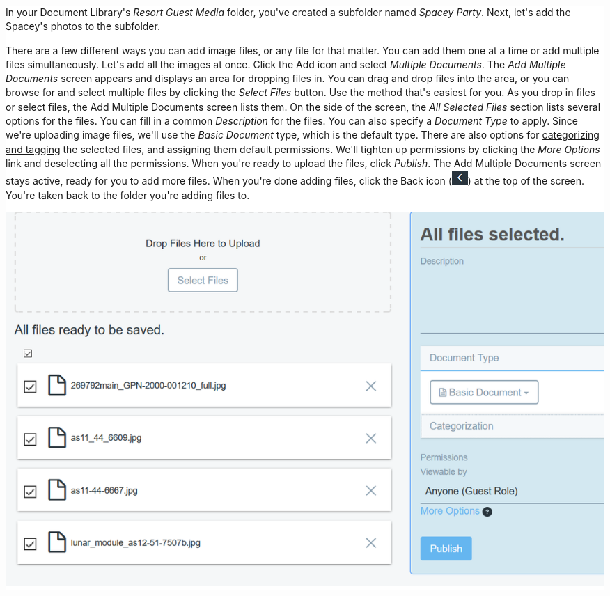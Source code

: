 In your Document Library's *Resort Guest Media* folder, you've created a
subfolder named *Spacey Party*. Next, let's add the Spacey's photos to the
subfolder.

There are a few different ways you can add image files, or any file for that
matter. You can add them one at a time or add multiple files simultaneously.
Let's add all the images at once. Click the Add icon and select *Multiple
Documents*. The *Add Multiple Documents* screen appears and displays an area for
dropping files in. You can drag and drop files into the area, or you can browse
for and select multiple files by clicking the *Select Files* button. Use the
method that's easiest for you. As you drop in files or select files, the Add
Multiple Documents screen lists them. On the side of the screen, the *All
Selected Files* section lists several options for the files. You can fill in a
common *Description* for the files. You can also specify a *Document Type* to
apply. Since we're uploading image files, we'll use the *Basic Document* type,
which is the default type. There are also options for [categorizing and
tagging](/discover/portal/-/knowledge_base/7-0/organizing-content-with-tags-and-categories)
the selected files, and assigning them default permissions. We'll tighten up
permissions by clicking the *More Options* link and deselecting all the
permissions. When you're ready to upload the files, click *Publish*. The Add
Multiple Documents screen stays active, ready for you to add more files. When
you're done adding files, click the Back icon
(![Back](../../../images/icon-back.png)) at the top of the screen. You're taken
back to the folder you're adding files to. 

![Figure 4: Documents and Media conveniently lets you add multiple files at once.](../../../images/dm-add-multiple-files.png)
